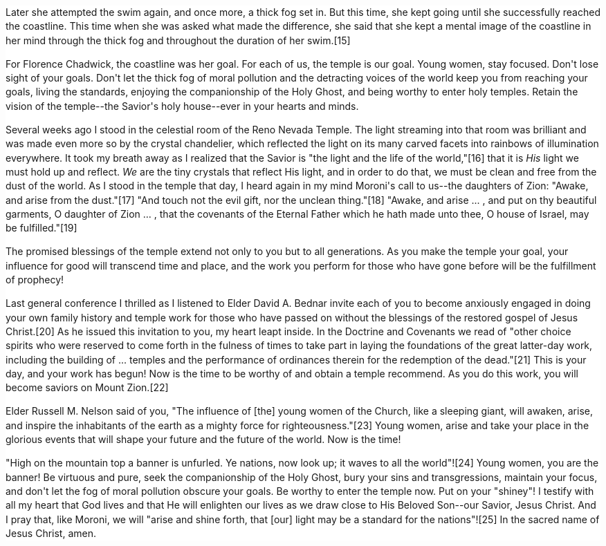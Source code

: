 Later she attempted the swim again, and once more, a thick fog set in. But
this time, she kept going until she successfully reached the coastline. This
time when she was asked what made the difference, she said that she kept a
mental image of the coastline in her mind through the thick fog and throughout
the duration of her swim.[15]

For Florence Chadwick, the coastline was her goal. For each of us, the temple
is our goal. Young women, stay focused. Don't lose sight of your goals. Don't
let the thick fog of moral pollution and the detracting voices of the world
keep you from reaching your goals, living the standards, enjoying the
companionship of the Holy Ghost, and being worthy to enter holy temples.
Retain the vision of the temple--the Savior's holy house--ever in your hearts
and minds.

Several weeks ago I stood in the celestial room of the Reno Nevada Temple. The
light streaming into that room was brilliant and was made even more so by the
crystal chandelier, which reflected the light on its many carved facets into
rainbows of illumination everywhere. It took my breath away as I realized that
the Savior is "the light and the life of the world,"[16] that it is _His_
light we must hold up and reflect. _We_ are the tiny crystals that reflect His
light, and in order to do that, we must be clean and free from the dust of the
world. As I stood in the temple that day, I heard again in my mind Moroni's
call to us--the daughters of Zion: "Awake, and arise from the dust."[17] "And
touch not the evil gift, nor the unclean thing."[18] "Awake, and arise ... , and
put on thy beautiful garments, O daughter of Zion ... , that the covenants of
the Eternal Father which he hath made unto thee, O house of Israel, may be
fulfilled."[19]

The promised blessings of the temple extend not only to you but to all
generations. As you make the temple your goal, your influence for good will
transcend time and place, and the work you perform for those who have gone
before will be the fulfillment of prophecy!

Last general conference I thrilled as I listened to Elder David A. Bednar
invite each of you to become anxiously engaged in doing your own family
history and temple work for those who have passed on without the blessings of
the restored gospel of Jesus Christ.[20] As he issued this invitation to you,
my heart leapt inside. In the Doctrine and Covenants we read of "other choice
spirits who were reserved to come forth in the fulness of times to take part
in laying the foundations of the great latter-day work, including the building
of ... temples and the performance of ordinances therein for the redemption of
the dead."[21] This is your day, and your work has begun! Now is the time to
be worthy of and obtain a temple recommend. As you do this work, you will
become saviors on Mount Zion.[22]

Elder Russell M. Nelson said of you, "The influence of [the] young women of
the Church, like a sleeping giant, will awaken, arise, and inspire the
inhabitants of the earth as a mighty force for righteousness."[23] Young
women, arise and take your place in the glorious events that will shape your
future and the future of the world. Now is the time!

"High on the mountain top a banner is unfurled. Ye nations, now look up; it
waves to all the world"![24] Young women, you are the banner! Be virtuous and
pure, seek the companionship of the Holy Ghost, bury your sins and
transgressions, maintain your focus, and don't let the fog of moral pollution
obscure your goals. Be worthy to enter the temple now. Put on your "shiney"! I
testify with all my heart that God lives and that He will enlighten our lives
as we draw close to His Beloved Son--our Savior, Jesus Christ. And I pray
that, like Moroni, we will "arise and shine forth, that [our] light may be a
standard for the nations"![25] In the sacred name of Jesus Christ, amen.
